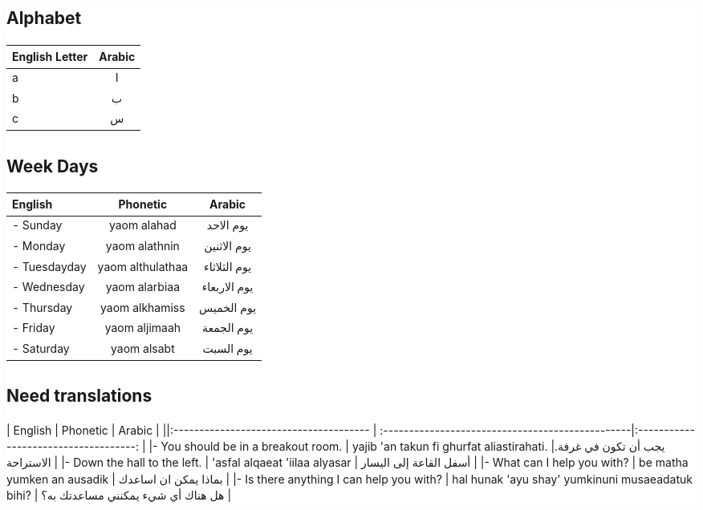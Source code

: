 ## Alphabet

| English Letter | Arabic |
| :------------- | :----: |
| a              |   ا    |
| b              |   ب    |
| c              |   س    |

## Week Days 

| English                                 | Phonetic         | Arabic       |
| :-------------------------------------- | :--------------: |:------------:|
|- Sunday                                 | yaom alahad      | يوم الاحد    | 
|- Monday                                 | yaom alathnin    | يوم الاثنين  |
|- Tuesdayday                             | yaom althulathaa | يوم الثلاثاء |
|- Wednesday                              | yaom alarbiaa    | يوم الاربعاء |
|- Thursday                               | yaom alkhamiss   | يوم الخميس  |
|- Friday                                 | yaom aljimaah    | يوم الجمعة  |
|- Saturday                               | yaom alsabt      | يوم السبت   |

## Need translations

| English                                 | Phonetic                                         | Arabic                                 |
||:-------------------------------------- | :------------------------------------------------|:------------------------------------:  |
|- You should be in a breakout room.      | yajib 'an takun fi ghurfat aliastirahati.        |.يجب أن تكون في غرفة الاستراحة         |
|- Down the hall to the left.             | 'asfal alqaeat 'iilaa alyasar                    | أسفل القاعة إلى اليسار               |
|- What can I help you with?              | be matha yumken an ausadik                       | بماذا يمكن ان اساعدك                 |
|- Is there anything I can help you with? | hal hunak 'ayu shay' yumkinuni musaeadatuk bihi? | هل هناك أي شيء يمكنني مساعدتك به؟   |

